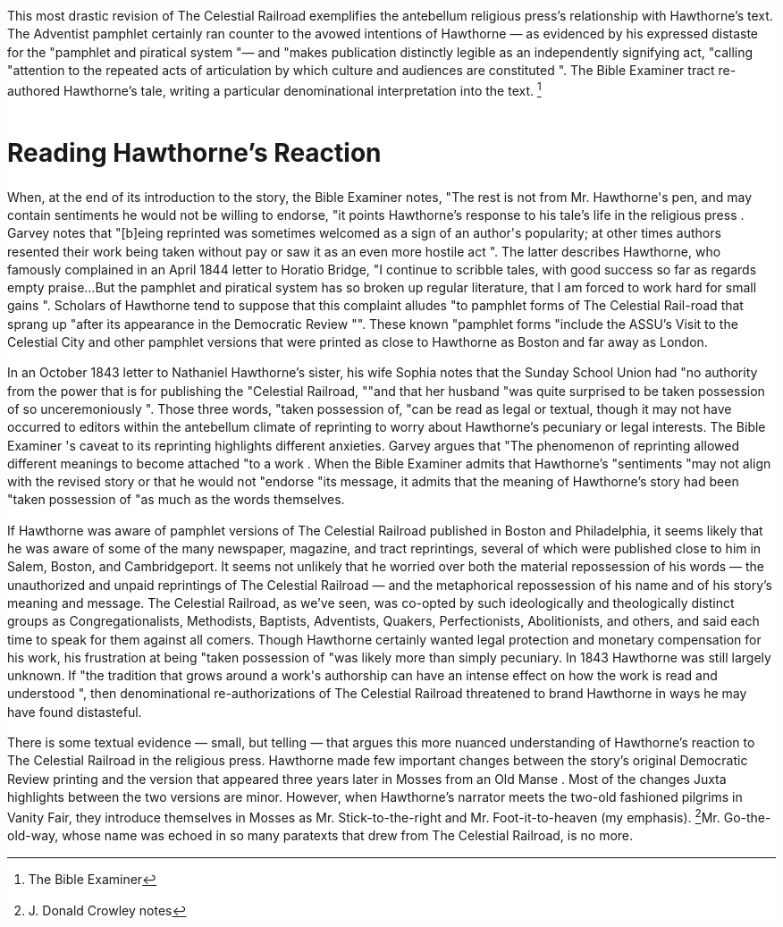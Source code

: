 This most drastic revision of The Celestial Railroad exemplifies the antebellum religious press’s relationship with Hawthorne’s text. The Adventist pamphlet certainly ran counter to the avowed intentions of Hawthorne — as evidenced by his expressed distaste for the "pamphlet and piratical system "— and "makes publication distinctly legible as an independently signifying act, "calling "attention to the repeated acts of articulation by which culture and audiences are constituted ". The Bible Examiner tract re-authored Hawthorne’s tale, writing a particular denominational interpretation into the text. [^28]


# Reading Hawthorne’s Reaction 


When, at the end of its introduction to the story, the Bible Examiner notes, "The rest is not from Mr. Hawthorne's pen, and may contain sentiments he would not be willing to endorse, "it points Hawthorne’s response to his tale’s life in the religious press . Garvey notes that "[b]eing reprinted was sometimes welcomed as a sign of an author's popularity; at other times authors resented their work being taken without pay or saw it as an even more hostile act ". The latter describes Hawthorne, who famously complained in an April 1844 letter to Horatio Bridge, "I continue to scribble tales, with good success so far as regards empty praise…But the pamphlet and piratical system has so broken up regular literature, that I am forced to work hard for small gains ". Scholars of Hawthorne tend to suppose that this complaint alludes "to pamphlet forms of The Celestial Rail-road that sprang up "after its appearance in the Democratic Review "". These known "pamphlet forms "include the ASSU’s Visit to the Celestial City and other pamphlet versions that were printed as close to Hawthorne as Boston and far away as London. 

In an October 1843 letter to Nathaniel Hawthorne’s sister, his wife Sophia notes that the Sunday School Union had "no authority from the power that is for publishing the "Celestial Railroad, ""and that her husband "was quite surprised to be taken possession of so unceremoniously ". Those three words, "taken possession of, "can be read as legal or textual, though it may not have occurred to editors within the antebellum climate of reprinting to worry about Hawthorne’s pecuniary or legal interests. The Bible Examiner 's caveat to its reprinting highlights different anxieties. Garvey argues that "The phenomenon of reprinting allowed different meanings to become attached "to a work . When the Bible Examiner admits that Hawthorne’s "sentiments "may not align with the revised story or that he would not "endorse "its message, it admits that the meaning of Hawthorne’s story had been "taken possession of "as much as the words themselves. 

If Hawthorne was aware of pamphlet versions of The Celestial Railroad published in Boston and Philadelphia, it seems likely that he was aware of some of the many newspaper, magazine, and tract reprintings, several of which were published close to him in Salem, Boston, and Cambridgeport. It seems not unlikely that he worried over both the material repossession of his words — the unauthorized and unpaid reprintings of The Celestial Railroad — and the metaphorical repossession of his name and of his story’s meaning and message. The Celestial Railroad, as we’ve seen, was co-opted by such ideologically and theologically distinct groups as Congregationalists, Methodists, Baptists, Adventists, Quakers, Perfectionists, Abolitionists, and others, and said each time to speak for them against all comers. Though Hawthorne certainly wanted legal protection and monetary compensation for his work, his frustration at being "taken possession of "was likely more than simply pecuniary. In 1843 Hawthorne was still largely unknown. If "the tradition that grows around a work's authorship can have an intense effect on how the work is read and understood ", then denominational re-authorizations of The Celestial Railroad threatened to brand Hawthorne in ways he may have found distasteful. 

There is some textual evidence — small, but telling — that argues this more nuanced understanding of Hawthorne’s reaction to The Celestial Railroad in the religious press. Hawthorne made few important changes between the story’s original Democratic Review printing and the version that appeared three years later in Mosses from an Old Manse . Most of the changes Juxta highlights between the two versions are minor. However, when Hawthorne’s narrator meets the two-old fashioned pilgrims in Vanity Fair, they introduce themselves in Mosses as Mr. Stick-to-the-right and Mr. Foot-it-to-heaven (my emphasis). [^29]Mr. Go-the-old-way, whose name was echoed in so many paratexts that drew from The Celestial Railroad, is no more. 


[^1]: Simply finding
[^2]: Tanya Clement also suggests the term social text networks in the Journal of the Text Encoding Initiative. In this article, I will use literary
[^3]: For a list of digital archives that have been invaluable to
[^4]:  While The Celestial
[^5]:  I’m currently working on a digital edition of The Celestial Railroad that will allow scholars to
[^6]:  Martin Mueller has coined the similar
[^7]:  It’s also quite possible that Conway,
[^8]:  Louisville’s situation on the Indiana
[^9]:  Commonly known as Millerites after the
[^10]: I cannot explore the geography of The Celestial
[^11]:  The Sunday
[^12]:  Thanks to
[^13]:  A side-by-side comparison of the original Democratic Review printing and the ASSU’s Visit
[^14]:  A
[^15]:  Little’s Pilgrim’s Progress
[^16]:  He in many ways embodies a perverse version
[^17]:  The Google Books Ngram Viewer can be found at http://ngrams.googlelabs.com. For
[^18]:  The word sectarianism follows a similar trajectory. To see
[^19]:  This lament comes from a review of George Wood’s very long
[^20]: The coryphæus was the leader of a Greek chorus, and can refer to the chief or leader of a party, sect, school,
[^21]: This uncited, paraphrasical use seems to indicate that by 1861,
[^22]: A side-by-side comparison of the original
[^23]:  Scholars,
[^24]:  On
[^25]:  February 1844 falls during the height of
[^26]: The town of Restoration might
[^27]:  This trope of naming towns after specific denominations is echoed in George
[^28]:  The Bible Examiner
[^29]: J. Donald Crowley notes
[^30]: A side-by-side comparison of the
[^31]:  When
